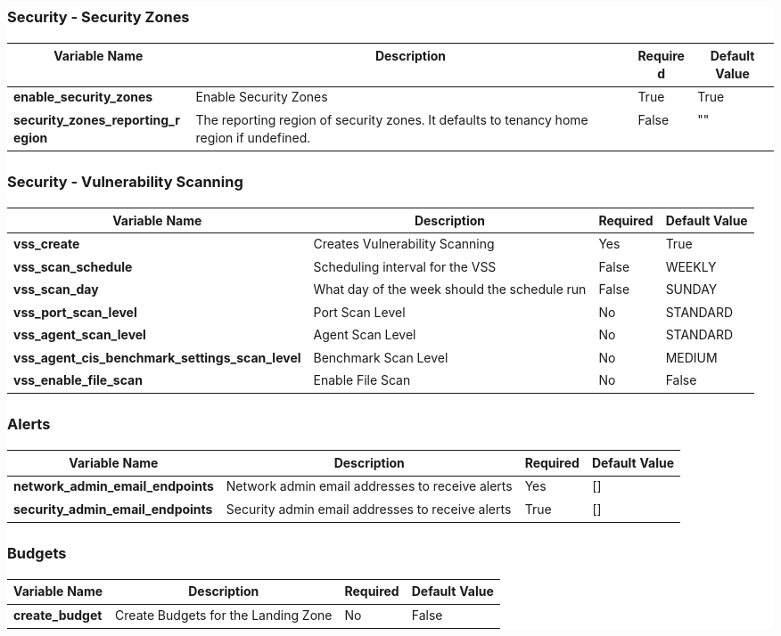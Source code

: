 ### <a name="networking_variables"></a>Security - Security Zones
Variable Name | Description | Required | Default Value
--------------|-------------|----------|--------------
**enable_security_zones** | Enable Security Zones | True | True
**security_zones_reporting_region** | The reporting region of security zones. It defaults to tenancy home region if undefined. | False | ""

### <a name="networking_variables"></a>Security - Vulnerability Scanning
Variable Name | Description | Required | Default Value
--------------|-------------|----------|--------------
**vss_create** | Creates Vulnerability Scanning | Yes | True
**vss_scan_schedule** | Scheduling interval for the VSS | False | WEEKLY
**vss_scan_day** | What day of the week should the schedule run | False | SUNDAY
**vss_port_scan_level** | Port Scan Level | No | STANDARD
**vss_agent_scan_level** | Agent Scan Level | No | STANDARD
**vss_agent_cis_benchmark_settings_scan_level** | Benchmark Scan Level | No | MEDIUM
**vss_enable_file_scan** | Enable File Scan | No | False

### <a name="networking_variables"></a>Alerts
Variable Name | Description | Required | Default Value
--------------|-------------|----------|--------------
**network_admin_email_endpoints** | Network admin email addresses to receive alerts | Yes | []
**security_admin_email_endpoints** | Security admin email addresses to receive alerts | True | []

### <a name="networking_variables"></a>Budgets
Variable Name | Description | Required | Default Value
--------------|-------------|----------|--------------
**create_budget** | Create Budgets for the Landing Zone | No | False
